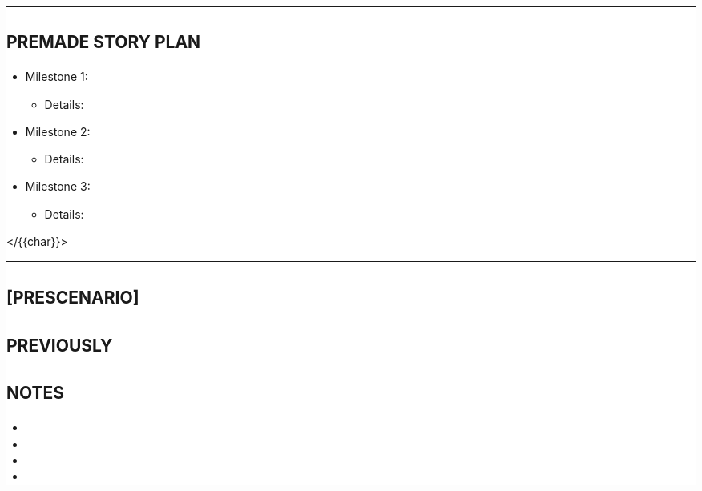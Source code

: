 - - -

## PREMADE STORY PLAN
- Milestone 1: 
  - Details:

- Milestone 2: 
  - Details: 

- Milestone 3: 
  - Details:

</{{char}}>

- - -

## [PRESCENARIO]

## PREVIOUSLY


## NOTES
- 
- 
- 
- 